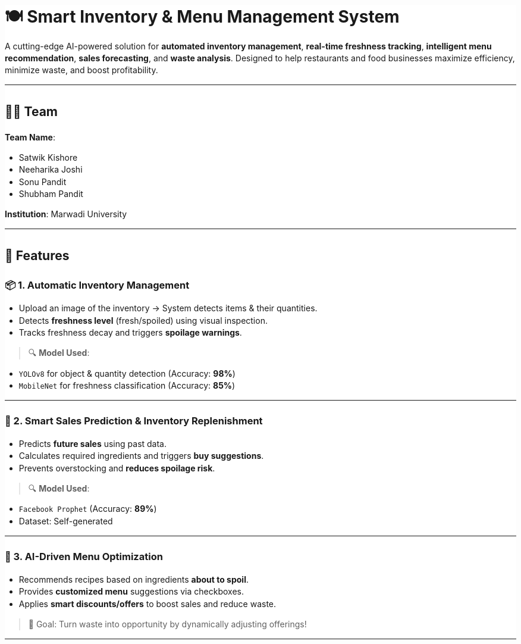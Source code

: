 # 🍽️ Smart Inventory & Menu Management System

A cutting-edge AI-powered solution for **automated inventory management**, **real-time freshness tracking**, **intelligent menu recommendation**, **sales forecasting**, and **waste analysis**. Designed to help restaurants and food businesses maximize efficiency, minimize waste, and boost profitability.

---

## 👨‍💻 Team

**Team Name**:  
- Satwik Kishore  
- Neeharika Joshi  
- Sonu Pandit  
- Shubham Pandit  

**Institution**: Marwadi University

---

## 🚀 Features

### 📦 1. Automatic Inventory Management
- Upload an image of the inventory → System detects items & their quantities.
- Detects **freshness level** (fresh/spoiled) using visual inspection.
- Tracks freshness decay and triggers **spoilage warnings**.

> 🔍 **Model Used**:  
- `YOLOv8` for object & quantity detection (Accuracy: **98%**)  
- `MobileNet` for freshness classification (Accuracy: **85%**)

---

### 🧠 2. Smart Sales Prediction & Inventory Replenishment
- Predicts **future sales** using past data.
- Calculates required ingredients and triggers **buy suggestions**.
- Prevents overstocking and **reduces spoilage risk**.

> 🔍 **Model Used**:  
- `Facebook Prophet` (Accuracy: **89%**)  
- Dataset: Self-generated

---

### 🧾 3. AI-Driven Menu Optimization
- Recommends recipes based on ingredients **about to spoil**.
- Provides **customized menu** suggestions via checkboxes.
- Applies **smart discounts/offers** to boost sales and reduce waste.

> 🧠 Goal: Turn waste into opportunity by dynamically adjusting offerings!

---